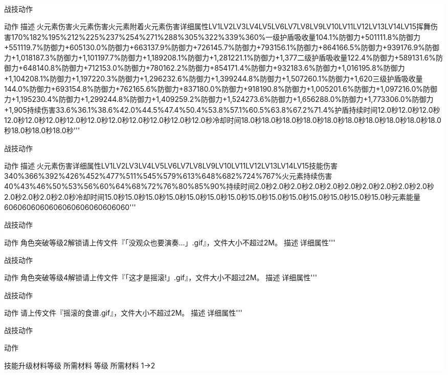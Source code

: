战技动作


动作
描述
火元素伤害火元素伤害火元素附着火元素伤害详细属性LV1LV2LV3LV4LV5LV6LV7LV8LV9LV10LV11LV12LV13LV14LV15挥舞伤害170%182%195%212%225%237%254%271%288%305%322%339%360%一级护盾吸收量104.1%防御力+501111.8%防御力+551119.7%防御力+605130.0%防御力+663137.9%防御力+726145.7%防御力+793156.1%防御力+864166.5%防御力+939176.9%防御力+1,018187.3%防御力+1,101197.7%防御力+1,189208.1%防御力+1,281221.1%防御力+1,377二级护盾吸收量122.4%防御力+589131.6%防御力+648140.8%防御力+712153.0%防御力+780162.2%防御力+854171.4%防御力+932183.6%防御力+1,016195.8%防御力+1,104208.1%防御力+1,197220.3%防御力+1,296232.6%防御力+1,399244.8%防御力+1,507260.1%防御力+1,620三级护盾吸收量144.0%防御力+693154.8%防御力+762165.6%防御力+837180.0%防御力+918190.8%防御力+1,005201.6%防御力+1,097216.0%防御力+1,195230.4%防御力+1,299244.8%防御力+1,409259.2%防御力+1,524273.6%防御力+1,656288.0%防御力+1,773306.0%防御力+1,905持续伤害33.6%36.1%38.6%42.0%44.5%47.4%50.4%53.8%57.1%60.5%63.8%67.2%71.4%护盾持续时间12.0秒12.0秒12.0秒12.0秒12.0秒12.0秒12.0秒12.0秒12.0秒12.0秒12.0秒12.0秒12.0秒冷却时间18.0秒18.0秒18.0秒18.0秒18.0秒18.0秒18.0秒18.0秒18.0秒18.0秒18.0秒18.0秒18.0秒'''

战技动作


动作
描述
火元素伤害详细属性LV1LV2LV3LV4LV5LV6LV7LV8LV9LV10LV11LV12LV13LV14LV15技能伤害340%366%392%426%452%477%511%545%579%613%648%682%724%767%火元素持续伤害40%43%46%50%53%56%60%64%68%72%76%80%85%90%持续时间2.0秒2.0秒2.0秒2.0秒2.0秒2.0秒2.0秒2.0秒2.0秒2.0秒2.0秒2.0秒2.0秒2.0秒冷却时间15.0秒15.0秒15.0秒15.0秒15.0秒15.0秒15.0秒15.0秒15.0秒15.0秒15.0秒15.0秒15.0秒15.0秒元素能量6060606060606060606060606060'''

战技动作


动作
角色突破等级2解锁请上传文件『「没观众也要演奏...」.gif』，文件大小不超过2M。
描述
详细属性'''

战技动作


动作
角色突破等级4解锁请上传文件『「这才是摇滚!」.gif』，文件大小不超过2M。
描述
详细属性'''

战技动作


动作
请上传文件『摇滚的食谱.gif』，文件大小不超过2M。
描述
详细属性'''

战技动作


动作

技能升级材料等级
所需材料
等级
所需材料
1→2
